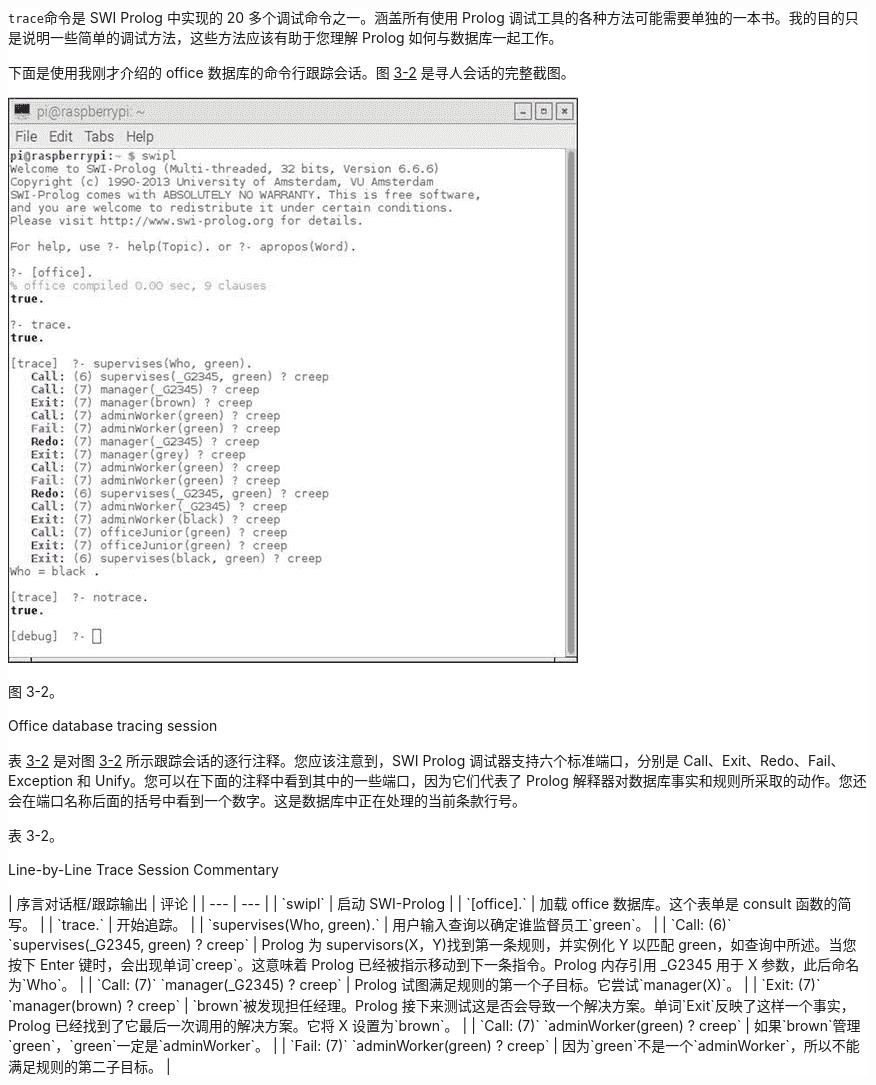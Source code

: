 `trace`命令是 SWI Prolog 中实现的 20 多个调试命令之一。涵盖所有使用 Prolog 调试工具的各种方法可能需要单独的一本书。我的目的只是说明一些简单的调试方法，这些方法应该有助于您理解 Prolog 如何与数据库一起工作。

下面是使用我刚才介绍的 office 数据库的命令行跟踪会话。图 [3-2](#Fig2) 是寻人会话的完整截图。

![A436848_1_En_3_Fig2_HTML.jpg](img/A436848_1_En_3_Fig2_HTML.jpg)

图 3-2。

Office database tracing session

表 [3-2](#Tab2) 是对图 [3-2](#Fig2) 所示跟踪会话的逐行注释。您应该注意到，SWI Prolog 调试器支持六个标准端口，分别是 Call、Exit、Redo、Fail、Exception 和 Unify。您可以在下面的注释中看到其中的一些端口，因为它们代表了 Prolog 解释器对数据库事实和规则所采取的动作。您还会在端口名称后面的括号中看到一个数字。这是数据库中正在处理的当前条款行号。

表 3-2。

Line-by-Line Trace Session Commentary

<colgroup><col> <col></colgroup> 
| 序言对话框/跟踪输出 | 评论 |
| --- | --- |
| `swipl` | 启动 SWI-Prolog |
| `[office].` | 加载 office 数据库。这个表单是 consult 函数的简写。 |
| `trace.` | 开始追踪。 |
| `supervises(Who, green).` | 用户输入查询以确定谁监督员工`green`。 |
| `Call: (6)` `supervises(_G2345, green) ? creep` | Prolog 为 supervisors(X，Y)找到第一条规则，并实例化 Y 以匹配 green，如查询中所述。当您按下 Enter 键时，会出现单词`creep`。这意味着 Prolog 已经被指示移动到下一条指令。Prolog 内存引用 _G2345 用于 X 参数，此后命名为`Who`。 |
| `Call: (7)` `manager(_G2345) ? creep` | Prolog 试图满足规则的第一个子目标。它尝试`manager(X)`。 |
| `Exit: (7)` `manager(brown) ? creep` | `brown`被发现担任经理。Prolog 接下来测试这是否会导致一个解决方案。单词`Exit`反映了这样一个事实，Prolog 已经找到了它最后一次调用的解决方案。它将 X 设置为`brown`。 |
| `Call: (7)` `adminWorker(green) ? creep` | 如果`brown`管理`green`，`green`一定是`adminWorker`。 |
| `Fail: (7)` `adminWorker(green) ? creep` | 因为`green`不是一个`adminWorker`，所以不能满足规则的第二子目标。 |